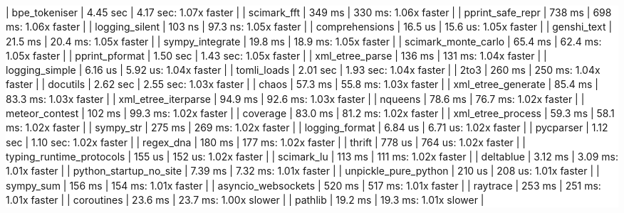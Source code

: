 | bpe_tokeniser              | 4.45 sec                                                     | 4.17 sec: 1.07x faster                                                |
| scimark_fft                | 349 ms                                                       | 330 ms: 1.06x faster                                                  |
| pprint_safe_repr           | 738 ms                                                       | 698 ms: 1.06x faster                                                  |
| logging_silent             | 103 ns                                                       | 97.3 ns: 1.05x faster                                                 |
| comprehensions             | 16.5 us                                                      | 15.6 us: 1.05x faster                                                 |
| genshi_text                | 21.5 ms                                                      | 20.4 ms: 1.05x faster                                                 |
| sympy_integrate            | 19.8 ms                                                      | 18.9 ms: 1.05x faster                                                 |
| scimark_monte_carlo        | 65.4 ms                                                      | 62.4 ms: 1.05x faster                                                 |
| pprint_pformat             | 1.50 sec                                                     | 1.43 sec: 1.05x faster                                                |
| xml_etree_parse            | 136 ms                                                       | 131 ms: 1.04x faster                                                  |
| logging_simple             | 6.16 us                                                      | 5.92 us: 1.04x faster                                                 |
| tomli_loads                | 2.01 sec                                                     | 1.93 sec: 1.04x faster                                                |
| 2to3                       | 260 ms                                                       | 250 ms: 1.04x faster                                                  |
| docutils                   | 2.62 sec                                                     | 2.55 sec: 1.03x faster                                                |
| chaos                      | 57.3 ms                                                      | 55.8 ms: 1.03x faster                                                 |
| xml_etree_generate         | 85.4 ms                                                      | 83.3 ms: 1.03x faster                                                 |
| xml_etree_iterparse        | 94.9 ms                                                      | 92.6 ms: 1.03x faster                                                 |
| nqueens                    | 78.6 ms                                                      | 76.7 ms: 1.02x faster                                                 |
| meteor_contest             | 102 ms                                                       | 99.3 ms: 1.02x faster                                                 |
| coverage                   | 83.0 ms                                                      | 81.2 ms: 1.02x faster                                                 |
| xml_etree_process          | 59.3 ms                                                      | 58.1 ms: 1.02x faster                                                 |
| sympy_str                  | 275 ms                                                       | 269 ms: 1.02x faster                                                  |
| logging_format             | 6.84 us                                                      | 6.71 us: 1.02x faster                                                 |
| pycparser                  | 1.12 sec                                                     | 1.10 sec: 1.02x faster                                                |
| regex_dna                  | 180 ms                                                       | 177 ms: 1.02x faster                                                  |
| thrift                     | 778 us                                                       | 764 us: 1.02x faster                                                  |
| typing_runtime_protocols   | 155 us                                                       | 152 us: 1.02x faster                                                  |
| scimark_lu                 | 113 ms                                                       | 111 ms: 1.02x faster                                                  |
| deltablue                  | 3.12 ms                                                      | 3.09 ms: 1.01x faster                                                 |
| python_startup_no_site     | 7.39 ms                                                      | 7.32 ms: 1.01x faster                                                 |
| unpickle_pure_python       | 210 us                                                       | 208 us: 1.01x faster                                                  |
| sympy_sum                  | 156 ms                                                       | 154 ms: 1.01x faster                                                  |
| asyncio_websockets         | 520 ms                                                       | 517 ms: 1.01x faster                                                  |
| raytrace                   | 253 ms                                                       | 251 ms: 1.01x faster                                                  |
| coroutines                 | 23.6 ms                                                      | 23.7 ms: 1.00x slower                                                 |
| pathlib                    | 19.2 ms                                                      | 19.3 ms: 1.01x slower                                                 |